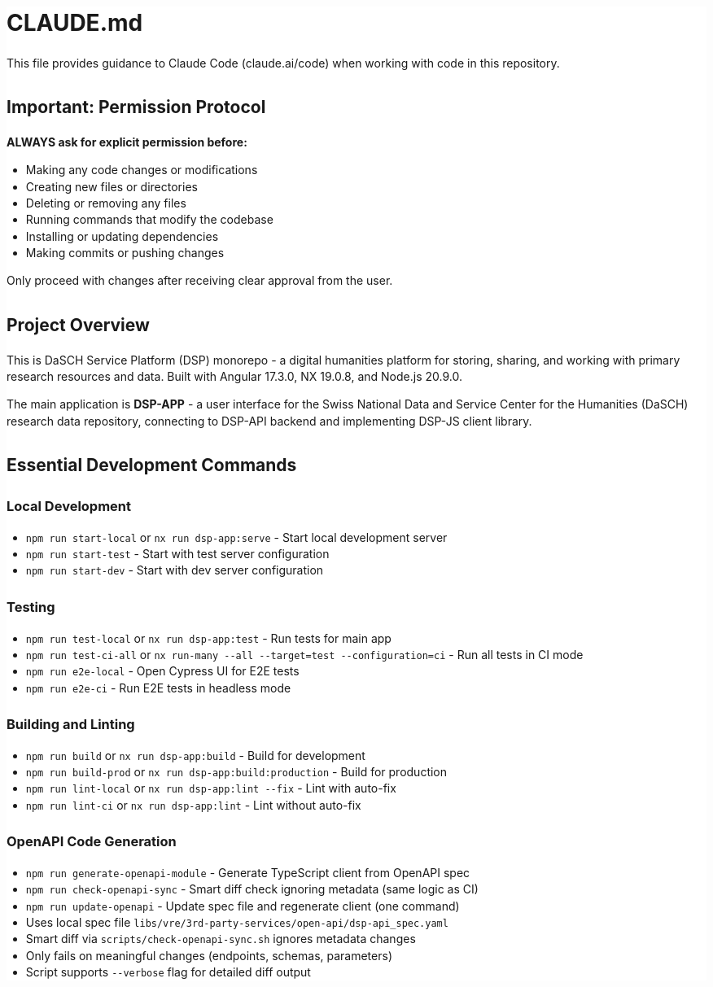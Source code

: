 # CLAUDE.md

This file provides guidance to Claude Code (claude.ai/code) when working with code in this repository.

## Important: Permission Protocol

**ALWAYS ask for explicit permission before:**
- Making any code changes or modifications
- Creating new files or directories  
- Deleting or removing any files
- Running commands that modify the codebase
- Installing or updating dependencies
- Making commits or pushing changes

Only proceed with changes after receiving clear approval from the user.

## Project Overview

This is DaSCH Service Platform (DSP) monorepo - a digital humanities platform for storing, sharing, and working with primary research resources and data. Built with Angular 17.3.0, NX 19.0.8, and Node.js 20.9.0.

The main application is **DSP-APP** - a user interface for the Swiss National Data and Service Center for the Humanities (DaSCH) research data repository, connecting to DSP-API backend and implementing DSP-JS client library.

## Essential Development Commands

### Local Development
- `npm run start-local` or `nx run dsp-app:serve` - Start local development server
- `npm run start-test` - Start with test server configuration
- `npm run start-dev` - Start with dev server configuration

### Testing
- `npm run test-local` or `nx run dsp-app:test` - Run tests for main app
- `npm run test-ci-all` or `nx run-many --all --target=test --configuration=ci` - Run all tests in CI mode
- `npm run e2e-local` - Open Cypress UI for E2E tests  
- `npm run e2e-ci` - Run E2E tests in headless mode

### Building and Linting
- `npm run build` or `nx run dsp-app:build` - Build for development
- `npm run build-prod` or `nx run dsp-app:build:production` - Build for production
- `npm run lint-local` or `nx run dsp-app:lint --fix` - Lint with auto-fix
- `npm run lint-ci` or `nx run dsp-app:lint` - Lint without auto-fix

### OpenAPI Code Generation
- `npm run generate-openapi-module` - Generate TypeScript client from OpenAPI spec
- `npm run check-openapi-sync` - Smart diff check ignoring metadata (same logic as CI)
- `npm run update-openapi` - Update spec file and regenerate client (one command)
- Uses local spec file `libs/vre/3rd-party-services/open-api/dsp-api_spec.yaml`
- Smart diff via `scripts/check-openapi-sync.sh` ignores metadata changes
- Only fails on meaningful changes (endpoints, schemas, parameters)
- Script supports `--verbose` flag for detailed diff output
